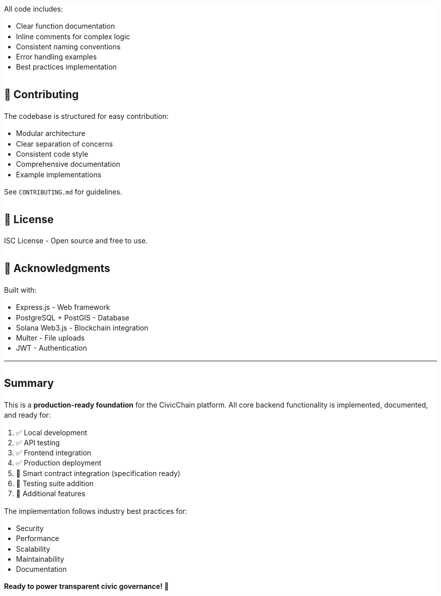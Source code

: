 All code includes:
- Clear function documentation
- Inline comments for complex logic
- Consistent naming conventions
- Error handling examples
- Best practices implementation

## 🤝 Contributing

The codebase is structured for easy contribution:
- Modular architecture
- Clear separation of concerns
- Consistent code style
- Comprehensive documentation
- Example implementations

See `CONTRIBUTING.md` for guidelines.

## 📝 License

ISC License - Open source and free to use.

## 🙏 Acknowledgments

Built with:
- Express.js - Web framework
- PostgreSQL + PostGIS - Database
- Solana Web3.js - Blockchain integration
- Multer - File uploads
- JWT - Authentication

---

## Summary

This is a **production-ready foundation** for the CivicChain platform. All core backend functionality is implemented, documented, and ready for:

1. ✅ Local development
2. ✅ API testing
3. ✅ Frontend integration
4. ✅ Production deployment
5. 🔄 Smart contract integration (specification ready)
6. 🔄 Testing suite addition
7. 🔄 Additional features

The implementation follows industry best practices for:
- Security
- Performance
- Scalability
- Maintainability
- Documentation

**Ready to power transparent civic governance! 🚀**
